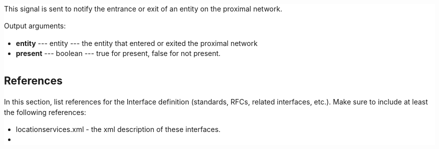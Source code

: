 This signal is sent to notify the entrance or exit of an entity on the proximal network.



Output arguments:

  * **entity** --- entity --- the entity that entered or exited the proximal network
  * **present** --- boolean --- true for present, false for not present.


## References

In this section, list references for the Interface definition (standards, RFCs, related interfaces, etc.).
Make sure to include at least the following references:

  * locationservices.xml  - the xml description of these interfaces.
  * 